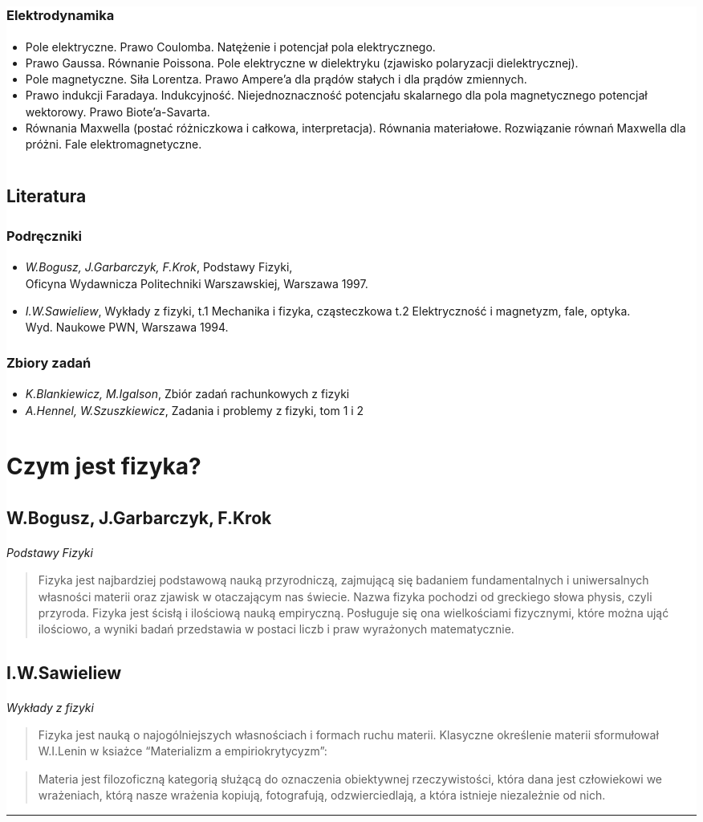 ##
### Elektrodynamika
- Pole elektryczne. Prawo Coulomba. Natężenie i potencjał pola elektrycznego.
- Prawo Gaussa. Równanie Poissona. Pole elektryczne w dielektryku (zjawisko polaryzacji dielektrycznej).
- Pole magnetyczne. Siła Lorentza. Prawo Ampere’a dla prądów stałych i dla prądów zmiennych. 
- Prawo indukcji Faradaya. Indukcyjność. Niejednoznaczność potencjału skalarnego dla pola magnetycznego potencjał wektorowy. Prawo Biote’a-Savarta. 
- Równania Maxwella (postać różniczkowa i całkowa,
interpretacja). Równania materiałowe. Rozwiązanie równań Maxwella dla próżni. Fale elektromagnetyczne.

#

## Literatura

### Podręczniki

- *W.Bogusz, J.Garbarczyk, F.Krok*, Podstawy Fizyki, 
<br/>Oficyna Wydawnicza Politechniki Warszawskiej, Warszawa 1997.

- *I.W.Sawieliew*, Wykłady z fizyki, t.1 Mechanika i fizyka, cząsteczkowa t.2 Elektryczność i magnetyzm, fale, optyka. 
<br/>Wyd. Naukowe PWN, Warszawa 1994.

### Zbiory zadań

- *K.Blankiewicz, M.Igalson*, Zbiór zadań rachunkowych z fizyki
- *A.Hennel, W.Szuszkiewicz*, Zadania i problemy z fizyki, tom 1 i 2

# Czym jest fizyka?

## W.Bogusz, J.Garbarczyk, F.Krok
*Podstawy Fizyki*

> Fizyka jest najbardziej podstawową nauką przyrodniczą, zajmującą się badaniem fundamentalnych i uniwersalnych własności materii oraz zjawisk w otaczającym nas świecie. Nazwa fizyka pochodzi od greckiego słowa physis, czyli przyroda. Fizyka jest ścisłą i ilościową nauką empiryczną. Posługuje się ona wielkościami fizycznymi, które można ująć ilościowo, a wyniki badań przedstawia w postaci liczb i praw wyrażonych matematycznie.

## I.W.Sawieliew
*Wykłady z fizyki*

> Fizyka jest nauką o najogólniejszych własnościach i formach ruchu materii. Klasyczne określenie materii sformułował W.I.Lenin w ksiażce “Materializm a empiriokrytycyzm”: 

> Materia jest filozoficzną kategorią służącą do oznaczenia obiektywnej rzeczywistości, która dana jest człowiekowi we wrażeniach, którą nasze wrażenia kopiują, fotografują, odzwierciedlają, a która istnieje niezależnie od nich. 

---
